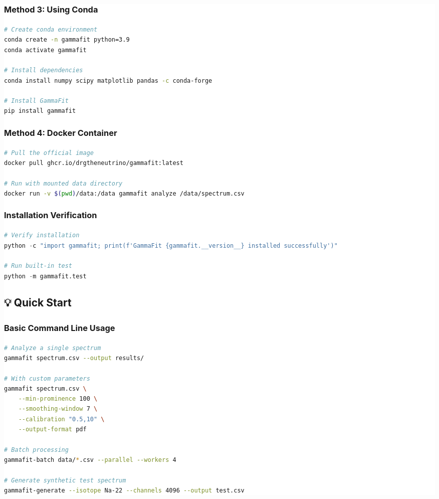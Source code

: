 ### Method 3: Using Conda

```bash
# Create conda environment
conda create -n gammafit python=3.9
conda activate gammafit

# Install dependencies
conda install numpy scipy matplotlib pandas -c conda-forge

# Install GammaFit
pip install gammafit
```

### Method 4: Docker Container

```bash
# Pull the official image
docker pull ghcr.io/drgtheneutrino/gammafit:latest

# Run with mounted data directory
docker run -v $(pwd)/data:/data gammafit analyze /data/spectrum.csv
```

### Installation Verification

```python
# Verify installation
python -c "import gammafit; print(f'GammaFit {gammafit.__version__} installed successfully')"

# Run built-in test
python -m gammafit.test
```

## 💡 Quick Start

### Basic Command Line Usage

```bash
# Analyze a single spectrum
gammafit spectrum.csv --output results/

# With custom parameters
gammafit spectrum.csv \
    --min-prominence 100 \
    --smoothing-window 7 \
    --calibration "0.5,10" \
    --output-format pdf

# Batch processing
gammafit-batch data/*.csv --parallel --workers 4

# Generate synthetic test spectrum
gammafit-generate --isotope Na-22 --channels 4096 --output test.csv
```
